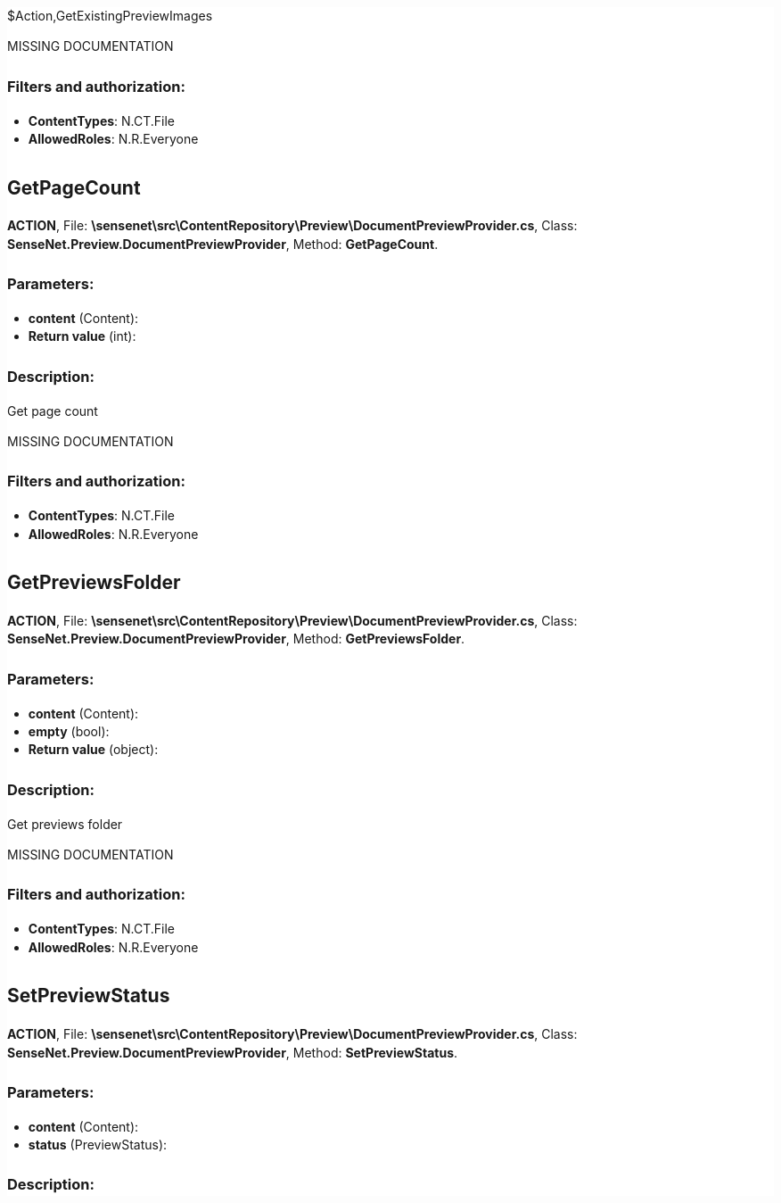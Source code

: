 $Action,GetExistingPreviewImages

MISSING DOCUMENTATION

### Filters and authorization:
- **ContentTypes**: N.CT.File
- **AllowedRoles**: N.R.Everyone

## GetPageCount
**ACTION**, File: **\sensenet\src\ContentRepository\Preview\DocumentPreviewProvider.cs**, Class: **SenseNet.Preview.DocumentPreviewProvider**, Method: **GetPageCount**.
### Parameters:
- **content** (Content):
- **Return value** (int):
### Description:

Get page count

MISSING DOCUMENTATION

### Filters and authorization:
- **ContentTypes**: N.CT.File
- **AllowedRoles**: N.R.Everyone

## GetPreviewsFolder
**ACTION**, File: **\sensenet\src\ContentRepository\Preview\DocumentPreviewProvider.cs**, Class: **SenseNet.Preview.DocumentPreviewProvider**, Method: **GetPreviewsFolder**.
### Parameters:
- **content** (Content):
- **empty** (bool):
- **Return value** (object):
### Description:

Get previews folder

MISSING DOCUMENTATION

### Filters and authorization:
- **ContentTypes**: N.CT.File
- **AllowedRoles**: N.R.Everyone

## SetPreviewStatus
**ACTION**, File: **\sensenet\src\ContentRepository\Preview\DocumentPreviewProvider.cs**, Class: **SenseNet.Preview.DocumentPreviewProvider**, Method: **SetPreviewStatus**.
### Parameters:
- **content** (Content):
- **status** (PreviewStatus):
### Description:
